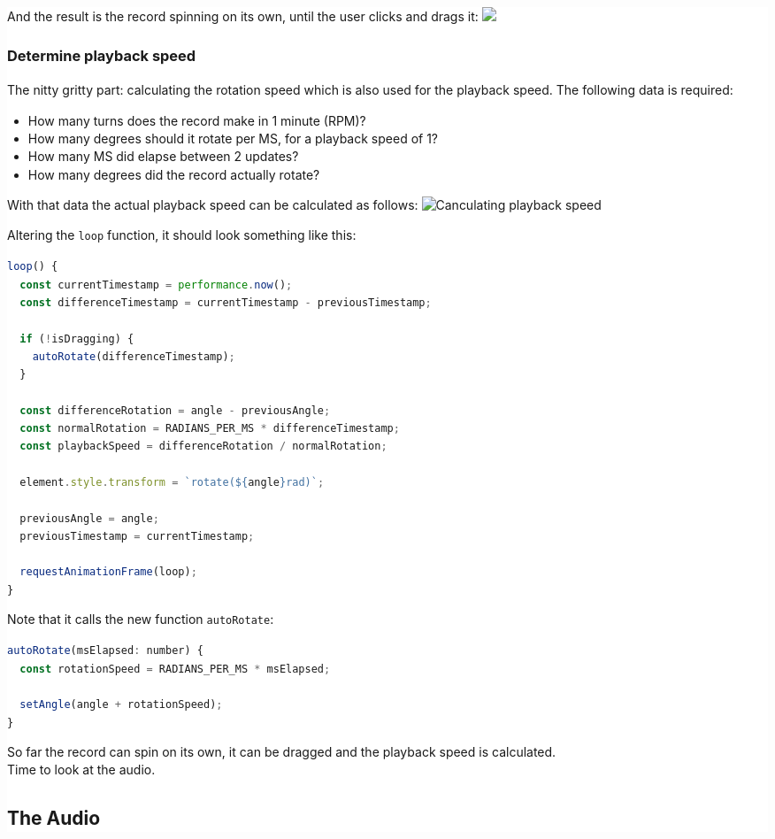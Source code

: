 And the result is the record spinning on its own, until the user clicks and drags it:
![](/articles/scratching-the-web/record-spinning.gif)

### Determine playback speed

The nitty gritty part: calculating the rotation speed which is also used for the playback speed.
The following data is required:

- How many turns does the record make in 1 minute (RPM)?
- How many degrees should it rotate per MS, for a playback speed of 1?
- How many MS did elapse between 2 updates?
- How many degrees did the record actually rotate?

With that data the actual playback speed can be calculated as follows:
![Canculating playback speed](/articles/scratching-the-web/calcuate-playback-speed.svg)

Altering the `loop` function, it should look something like this:

```JS:Record.js
loop() {
  const currentTimestamp = performance.now();
  const differenceTimestamp = currentTimestamp - previousTimestamp;

  if (!isDragging) {
    autoRotate(differenceTimestamp);
  }

  const differenceRotation = angle - previousAngle;
  const normalRotation = RADIANS_PER_MS * differenceTimestamp;
  const playbackSpeed = differenceRotation / normalRotation;

  element.style.transform = `rotate(${angle}rad)`;

  previousAngle = angle;
  previousTimestamp = currentTimestamp;

  requestAnimationFrame(loop);
}
```

Note that it calls the new function `autoRotate`:

```JS:Record.js
autoRotate(msElapsed: number) {
  const rotationSpeed = RADIANS_PER_MS * msElapsed;

  setAngle(angle + rotationSpeed);
}
```

So far the record can spin on its own, it can be dragged and the playback speed is calculated.  
Time to look at the audio.

## The Audio
